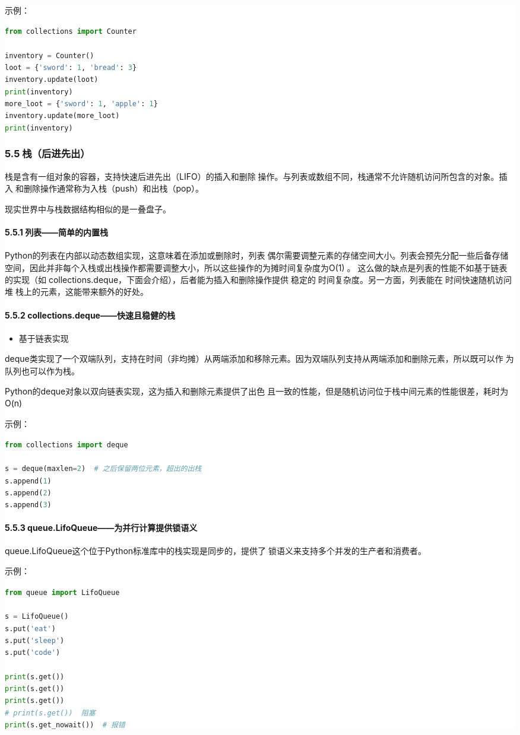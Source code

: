 示例：

~~~ python
from collections import Counter

inventory = Counter()
loot = {'sword': 1, 'bread': 3}
inventory.update(loot)
print(inventory)
more_loot = {'sword': 1, 'apple': 1}
inventory.update(more_loot)
print(inventory)
~~~

### 5.5 栈（后进先出）

栈是含有一组对象的容器，支持快速后进先出（LIFO）的插入和删除 操作。与列表或数组不同，栈通常不允许随机访问所包含的对象。插入 和删除操作通常称为入栈（push）和出栈（pop）。

现实世界中与栈数据结构相似的是一叠盘子。

#### 5.5.1 列表——简单的内置栈	

Python的列表在内部以动态数组实现，这意味着在添加或删除时，列表 偶尔需要调整元素的存储空间大小。列表会预先分配一些后备存储空间，因此并非每个入栈或出栈操作都需要调整大小，所以这些操作的为摊时间复杂度为O(1) 。 这么做的缺点是列表的性能不如基于链表的实现（如 collections.deque，下面会介绍），后者能为插入和删除操作提供 稳定的 时间复杂度。另一方面，列表能在 时间快速随机访问堆 栈上的元素，这能带来额外的好处。

#### 5.5.2 collections.deque——快速且稳健的栈

* 基于链表实现

deque类实现了一个双端队列，支持在时间（非均摊）从两端添加和移除元素。因为双端队列支持从两端添加和删除元素，所以既可以作 为队列也可以作为栈。

Python的deque对象以双向链表实现，这为插入和删除元素提供了出色 且一致的性能，但是随机访问位于栈中间元素的性能很差，耗时为O(n)

示例：

~~~ python
from collections import deque

s = deque(maxlen=2)  # 之后保留两位元素，超出的出栈
s.append(1)
s.append(2)
s.append(3)
~~~



#### 5.5.3 queue.LifoQueue——为并行计算提供锁语义

queue.LifoQueue这个位于Python标准库中的栈实现是同步的，提供了 锁语义来支持多个并发的生产者和消费者。

示例：

~~~ python
from queue import LifoQueue

s = LifoQueue()
s.put('eat')
s.put('sleep')
s.put('code')

print(s.get())
print(s.get())
print(s.get())
# print(s.get())  阻塞
print(s.get_nowait())  # 报错
~~~
